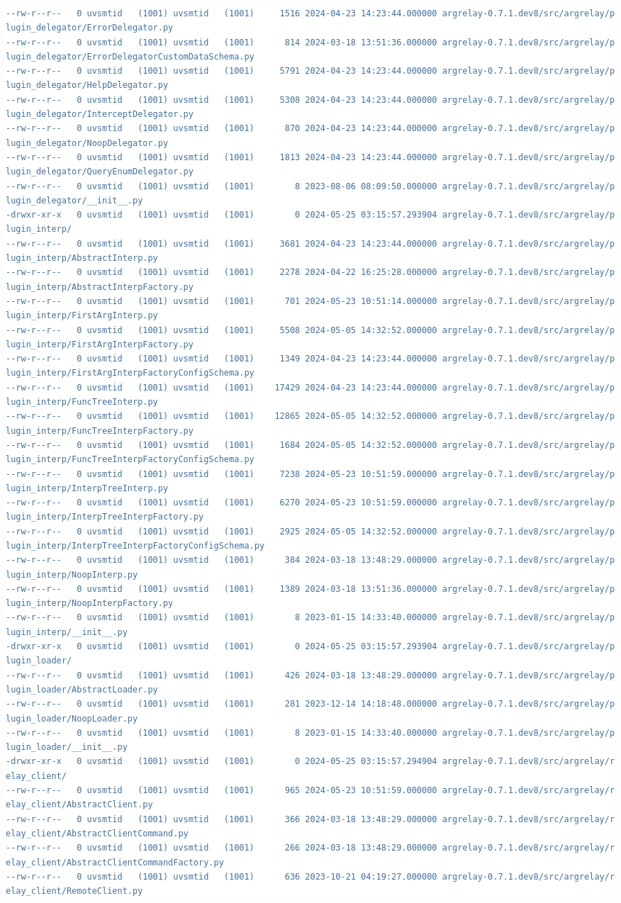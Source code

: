 ```diff
--rw-r--r--   0 uvsmtid   (1001) uvsmtid   (1001)     1516 2024-04-23 14:23:44.000000 argrelay-0.7.1.dev8/src/argrelay/plugin_delegator/ErrorDelegator.py
--rw-r--r--   0 uvsmtid   (1001) uvsmtid   (1001)      814 2024-03-18 13:51:36.000000 argrelay-0.7.1.dev8/src/argrelay/plugin_delegator/ErrorDelegatorCustomDataSchema.py
--rw-r--r--   0 uvsmtid   (1001) uvsmtid   (1001)     5791 2024-04-23 14:23:44.000000 argrelay-0.7.1.dev8/src/argrelay/plugin_delegator/HelpDelegator.py
--rw-r--r--   0 uvsmtid   (1001) uvsmtid   (1001)     5308 2024-04-23 14:23:44.000000 argrelay-0.7.1.dev8/src/argrelay/plugin_delegator/InterceptDelegator.py
--rw-r--r--   0 uvsmtid   (1001) uvsmtid   (1001)      870 2024-04-23 14:23:44.000000 argrelay-0.7.1.dev8/src/argrelay/plugin_delegator/NoopDelegator.py
--rw-r--r--   0 uvsmtid   (1001) uvsmtid   (1001)     1813 2024-04-23 14:23:44.000000 argrelay-0.7.1.dev8/src/argrelay/plugin_delegator/QueryEnumDelegator.py
--rw-r--r--   0 uvsmtid   (1001) uvsmtid   (1001)        8 2023-08-06 08:09:50.000000 argrelay-0.7.1.dev8/src/argrelay/plugin_delegator/__init__.py
-drwxr-xr-x   0 uvsmtid   (1001) uvsmtid   (1001)        0 2024-05-25 03:15:57.293904 argrelay-0.7.1.dev8/src/argrelay/plugin_interp/
--rw-r--r--   0 uvsmtid   (1001) uvsmtid   (1001)     3681 2024-04-23 14:23:44.000000 argrelay-0.7.1.dev8/src/argrelay/plugin_interp/AbstractInterp.py
--rw-r--r--   0 uvsmtid   (1001) uvsmtid   (1001)     2278 2024-04-22 16:25:28.000000 argrelay-0.7.1.dev8/src/argrelay/plugin_interp/AbstractInterpFactory.py
--rw-r--r--   0 uvsmtid   (1001) uvsmtid   (1001)      701 2024-05-23 10:51:14.000000 argrelay-0.7.1.dev8/src/argrelay/plugin_interp/FirstArgInterp.py
--rw-r--r--   0 uvsmtid   (1001) uvsmtid   (1001)     5508 2024-05-05 14:32:52.000000 argrelay-0.7.1.dev8/src/argrelay/plugin_interp/FirstArgInterpFactory.py
--rw-r--r--   0 uvsmtid   (1001) uvsmtid   (1001)     1349 2024-04-23 14:23:44.000000 argrelay-0.7.1.dev8/src/argrelay/plugin_interp/FirstArgInterpFactoryConfigSchema.py
--rw-r--r--   0 uvsmtid   (1001) uvsmtid   (1001)    17429 2024-04-23 14:23:44.000000 argrelay-0.7.1.dev8/src/argrelay/plugin_interp/FuncTreeInterp.py
--rw-r--r--   0 uvsmtid   (1001) uvsmtid   (1001)    12865 2024-05-05 14:32:52.000000 argrelay-0.7.1.dev8/src/argrelay/plugin_interp/FuncTreeInterpFactory.py
--rw-r--r--   0 uvsmtid   (1001) uvsmtid   (1001)     1684 2024-05-05 14:32:52.000000 argrelay-0.7.1.dev8/src/argrelay/plugin_interp/FuncTreeInterpFactoryConfigSchema.py
--rw-r--r--   0 uvsmtid   (1001) uvsmtid   (1001)     7238 2024-05-23 10:51:59.000000 argrelay-0.7.1.dev8/src/argrelay/plugin_interp/InterpTreeInterp.py
--rw-r--r--   0 uvsmtid   (1001) uvsmtid   (1001)     6270 2024-05-23 10:51:59.000000 argrelay-0.7.1.dev8/src/argrelay/plugin_interp/InterpTreeInterpFactory.py
--rw-r--r--   0 uvsmtid   (1001) uvsmtid   (1001)     2925 2024-05-05 14:32:52.000000 argrelay-0.7.1.dev8/src/argrelay/plugin_interp/InterpTreeInterpFactoryConfigSchema.py
--rw-r--r--   0 uvsmtid   (1001) uvsmtid   (1001)      384 2024-03-18 13:48:29.000000 argrelay-0.7.1.dev8/src/argrelay/plugin_interp/NoopInterp.py
--rw-r--r--   0 uvsmtid   (1001) uvsmtid   (1001)     1389 2024-03-18 13:51:36.000000 argrelay-0.7.1.dev8/src/argrelay/plugin_interp/NoopInterpFactory.py
--rw-r--r--   0 uvsmtid   (1001) uvsmtid   (1001)        8 2023-01-15 14:33:40.000000 argrelay-0.7.1.dev8/src/argrelay/plugin_interp/__init__.py
-drwxr-xr-x   0 uvsmtid   (1001) uvsmtid   (1001)        0 2024-05-25 03:15:57.293904 argrelay-0.7.1.dev8/src/argrelay/plugin_loader/
--rw-r--r--   0 uvsmtid   (1001) uvsmtid   (1001)      426 2024-03-18 13:48:29.000000 argrelay-0.7.1.dev8/src/argrelay/plugin_loader/AbstractLoader.py
--rw-r--r--   0 uvsmtid   (1001) uvsmtid   (1001)      281 2023-12-14 14:18:48.000000 argrelay-0.7.1.dev8/src/argrelay/plugin_loader/NoopLoader.py
--rw-r--r--   0 uvsmtid   (1001) uvsmtid   (1001)        8 2023-01-15 14:33:40.000000 argrelay-0.7.1.dev8/src/argrelay/plugin_loader/__init__.py
-drwxr-xr-x   0 uvsmtid   (1001) uvsmtid   (1001)        0 2024-05-25 03:15:57.294904 argrelay-0.7.1.dev8/src/argrelay/relay_client/
--rw-r--r--   0 uvsmtid   (1001) uvsmtid   (1001)      965 2024-05-23 10:51:59.000000 argrelay-0.7.1.dev8/src/argrelay/relay_client/AbstractClient.py
--rw-r--r--   0 uvsmtid   (1001) uvsmtid   (1001)      366 2024-03-18 13:48:29.000000 argrelay-0.7.1.dev8/src/argrelay/relay_client/AbstractClientCommand.py
--rw-r--r--   0 uvsmtid   (1001) uvsmtid   (1001)      266 2024-03-18 13:48:29.000000 argrelay-0.7.1.dev8/src/argrelay/relay_client/AbstractClientCommandFactory.py
--rw-r--r--   0 uvsmtid   (1001) uvsmtid   (1001)      636 2023-10-21 04:19:27.000000 argrelay-0.7.1.dev8/src/argrelay/relay_client/RemoteClient.py
```